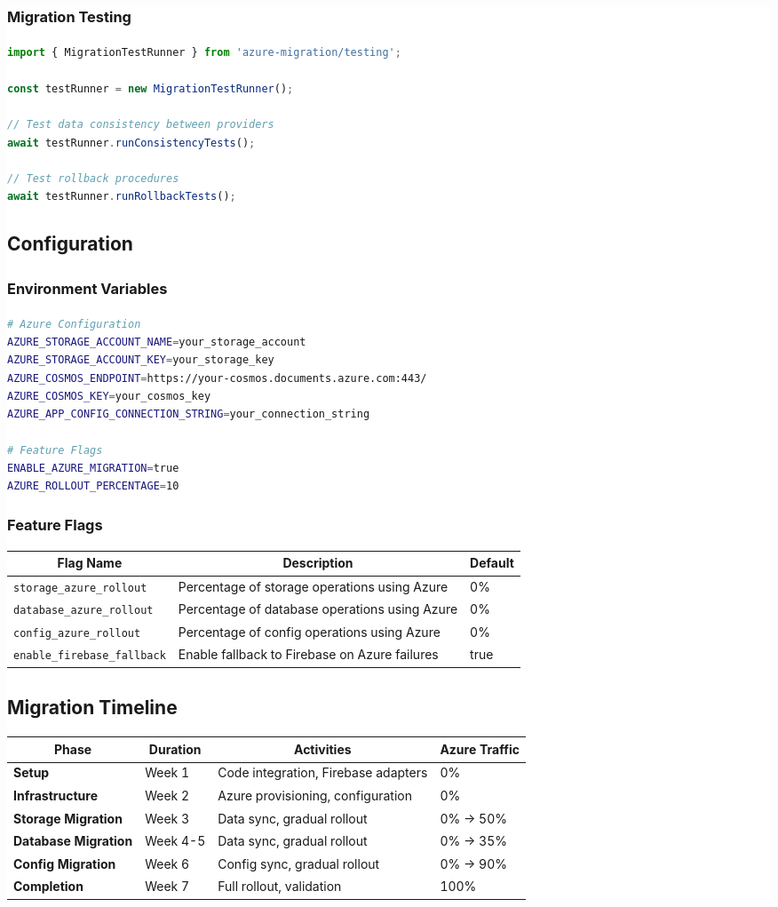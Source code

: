 ### Migration Testing

```typescript
import { MigrationTestRunner } from 'azure-migration/testing';

const testRunner = new MigrationTestRunner();

// Test data consistency between providers
await testRunner.runConsistencyTests();

// Test rollback procedures
await testRunner.runRollbackTests();
```

## Configuration

### Environment Variables

```bash
# Azure Configuration
AZURE_STORAGE_ACCOUNT_NAME=your_storage_account
AZURE_STORAGE_ACCOUNT_KEY=your_storage_key
AZURE_COSMOS_ENDPOINT=https://your-cosmos.documents.azure.com:443/
AZURE_COSMOS_KEY=your_cosmos_key
AZURE_APP_CONFIG_CONNECTION_STRING=your_connection_string

# Feature Flags
ENABLE_AZURE_MIGRATION=true
AZURE_ROLLOUT_PERCENTAGE=10
```

### Feature Flags

| Flag Name | Description | Default |
|-----------|-------------|----------|
| `storage_azure_rollout` | Percentage of storage operations using Azure | 0% |
| `database_azure_rollout` | Percentage of database operations using Azure | 0% |
| `config_azure_rollout` | Percentage of config operations using Azure | 0% |
| `enable_firebase_fallback` | Enable fallback to Firebase on Azure failures | true |

## Migration Timeline

| Phase | Duration | Activities | Azure Traffic |
|-------|----------|------------|---------------|
| **Setup** | Week 1 | Code integration, Firebase adapters | 0% |
| **Infrastructure** | Week 2 | Azure provisioning, configuration | 0% |
| **Storage Migration** | Week 3 | Data sync, gradual rollout | 0% → 50% |
| **Database Migration** | Week 4-5 | Data sync, gradual rollout | 0% → 35% |
| **Config Migration** | Week 6 | Config sync, gradual rollout | 0% → 90% |
| **Completion** | Week 7 | Full rollout, validation | 100% |

